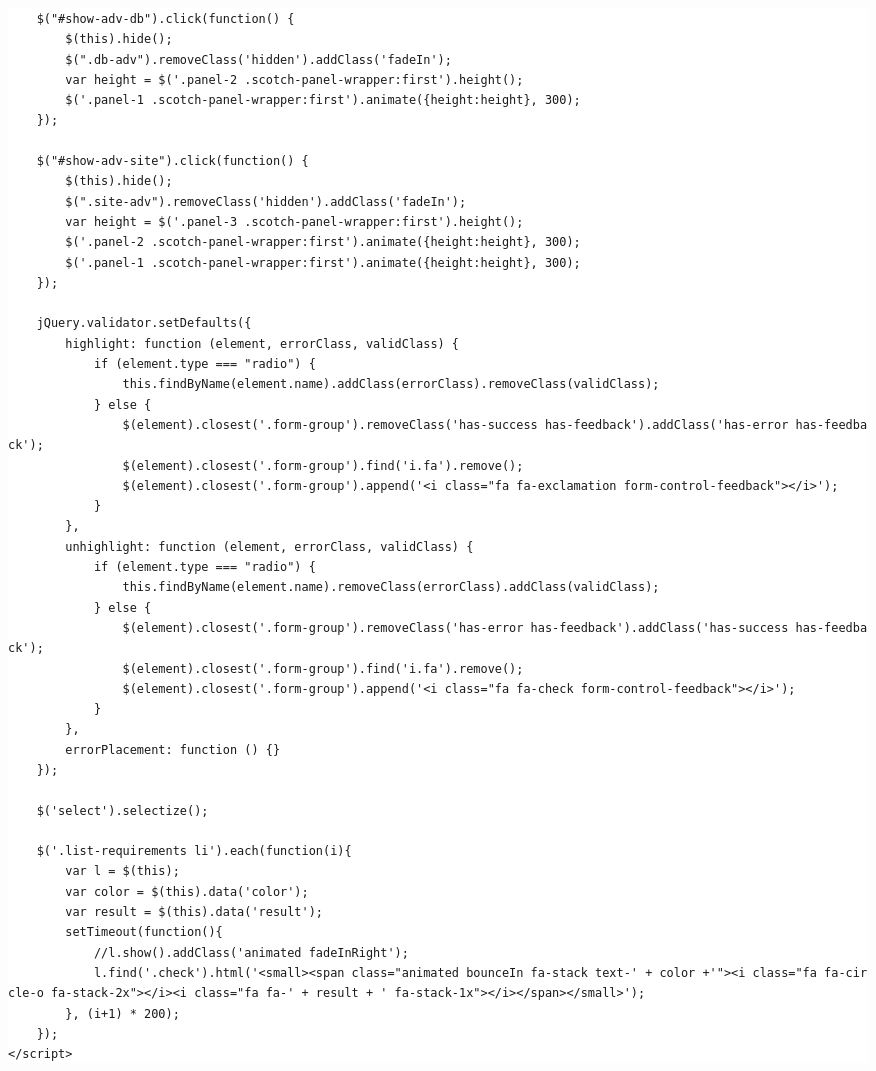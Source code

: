         $("#show-adv-db").click(function() {
            $(this).hide();
            $(".db-adv").removeClass('hidden').addClass('fadeIn');
            var height = $('.panel-2 .scotch-panel-wrapper:first').height();
            $('.panel-1 .scotch-panel-wrapper:first').animate({height:height}, 300);
        });

        $("#show-adv-site").click(function() {
            $(this).hide();
            $(".site-adv").removeClass('hidden').addClass('fadeIn');
            var height = $('.panel-3 .scotch-panel-wrapper:first').height();
            $('.panel-2 .scotch-panel-wrapper:first').animate({height:height}, 300);
            $('.panel-1 .scotch-panel-wrapper:first').animate({height:height}, 300);
        });
        
        jQuery.validator.setDefaults({
            highlight: function (element, errorClass, validClass) {
                if (element.type === "radio") {
                    this.findByName(element.name).addClass(errorClass).removeClass(validClass);
                } else {
                    $(element).closest('.form-group').removeClass('has-success has-feedback').addClass('has-error has-feedback');
                    $(element).closest('.form-group').find('i.fa').remove();
                    $(element).closest('.form-group').append('<i class="fa fa-exclamation form-control-feedback"></i>');
                }
            },
            unhighlight: function (element, errorClass, validClass) {
                if (element.type === "radio") {
                    this.findByName(element.name).removeClass(errorClass).addClass(validClass);
                } else {
                    $(element).closest('.form-group').removeClass('has-error has-feedback').addClass('has-success has-feedback');
                    $(element).closest('.form-group').find('i.fa').remove();
                    $(element).closest('.form-group').append('<i class="fa fa-check form-control-feedback"></i>');
                }
            },
            errorPlacement: function () {}
        });
        
        $('select').selectize();
        
        $('.list-requirements li').each(function(i){
            var l = $(this);
            var color = $(this).data('color');
            var result = $(this).data('result');
            setTimeout(function(){
                //l.show().addClass('animated fadeInRight');
                l.find('.check').html('<small><span class="animated bounceIn fa-stack text-' + color +'"><i class="fa fa-circle-o fa-stack-2x"></i><i class="fa fa-' + result + ' fa-stack-1x"></i></span></small>');
            }, (i+1) * 200);
        });
    </script>
